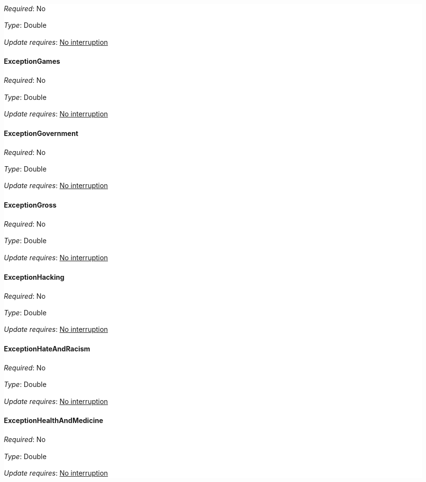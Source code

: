 _Required_: No

_Type_: Double

_Update requires_: [No interruption](https://docs.aws.amazon.com/AWSCloudFormation/latest/UserGuide/using-cfn-updating-stacks-update-behaviors.html#update-no-interrupt)

#### ExceptionGames

_Required_: No

_Type_: Double

_Update requires_: [No interruption](https://docs.aws.amazon.com/AWSCloudFormation/latest/UserGuide/using-cfn-updating-stacks-update-behaviors.html#update-no-interrupt)

#### ExceptionGovernment

_Required_: No

_Type_: Double

_Update requires_: [No interruption](https://docs.aws.amazon.com/AWSCloudFormation/latest/UserGuide/using-cfn-updating-stacks-update-behaviors.html#update-no-interrupt)

#### ExceptionGross

_Required_: No

_Type_: Double

_Update requires_: [No interruption](https://docs.aws.amazon.com/AWSCloudFormation/latest/UserGuide/using-cfn-updating-stacks-update-behaviors.html#update-no-interrupt)

#### ExceptionHacking

_Required_: No

_Type_: Double

_Update requires_: [No interruption](https://docs.aws.amazon.com/AWSCloudFormation/latest/UserGuide/using-cfn-updating-stacks-update-behaviors.html#update-no-interrupt)

#### ExceptionHateAndRacism

_Required_: No

_Type_: Double

_Update requires_: [No interruption](https://docs.aws.amazon.com/AWSCloudFormation/latest/UserGuide/using-cfn-updating-stacks-update-behaviors.html#update-no-interrupt)

#### ExceptionHealthAndMedicine

_Required_: No

_Type_: Double

_Update requires_: [No interruption](https://docs.aws.amazon.com/AWSCloudFormation/latest/UserGuide/using-cfn-updating-stacks-update-behaviors.html#update-no-interrupt)
